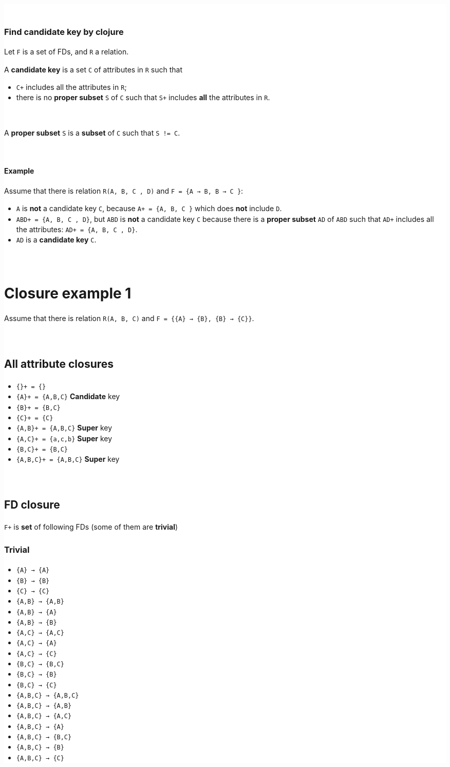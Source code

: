 <br>

### Find candidate key by clojure
Let `F` is a set of FDs, and `R` a relation.<br>

A **candidate key** is a set `C` of attributes in `R` such that
- `C+` includes all the attributes in `R`;
- there is no **proper subset** `S` of `C` such that `S+` includes **all** the attributes in `R`.

<br>

A **proper subset** `S` is a **subset** of `C` such that `S != C`.

<br>

#### Example
Assume that there is relation `R(A, B, C , D)` and `F = {A → B, B → C }`:
- `A` is **not** a candidate key `C`, because `A+ = {A, B, C }` which does **not** include `D`.
- `ABD+ = {A, B, C , D}`, but `ABD` is **not** a candidate key `C` because there is a **proper subset** `AD` of `ABD` such that `AD+` includes all the attributes: `AD+ = {A, B, C , D}`.
- `AD` is a **candidate key** `C`.

<br>

# Closure example 1
Assume that there is relation `R(A, B, C)` and `F = {{A} → {B}, {B} → {C}}`.

<br>

## All attribute closures
- `{}+ = {}`
- `{A}+ = {A,B,C}` **Candidate** key
- `{B}+ = {B,C}`
- `{C}+ = {C}`
- `{A,B}+ = {A,B,C}` **Super** key
- `{A,C}+ = {a,c,b}` **Super** key
- `{B,C}+ = {B,C}`
- `{A,B,C}+ = {A,B,C}` **Super** key

<br>

## FD closure
`F+` is **set** of following FDs (some of them are **trivial**)

### Trivial
- `{A} → {A}`
- `{B} → {B}`
- `{C} → {C}`
- `{A,B} → {A,B}`
- `{A,B} → {A}`
- `{A,B} → {B}`
- `{A,C} → {A,C}`
- `{A,C} → {A}`
- `{A,C} → {C}`
- `{B,C} → {B,C}`
- `{B,C} → {B}`
- `{B,C} → {C}`
- `{A,B,C} → {A,B,C}`
- `{A,B,C} → {A,B}`
- `{A,B,C} → {A,C}`
- `{A,B,C} → {A}`
- `{A,B,C} → {B,C}`
- `{A,B,C} → {B}`
- `{A,B,C} → {C}`